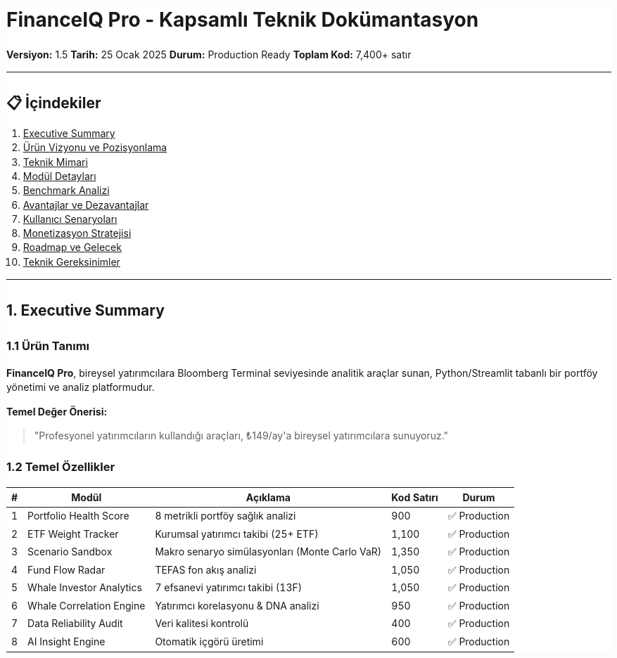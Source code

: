 # FinanceIQ Pro - Kapsamlı Teknik Dokümantasyon

**Versiyon:** 1.5
**Tarih:** 25 Ocak 2025
**Durum:** Production Ready
**Toplam Kod:** 7,400+ satır

---

## 📋 İçindekiler

1. [Executive Summary](#executive-summary)
2. [Ürün Vizyonu ve Pozisyonlama](#ürün-vizyonu-ve-pozisyonlama)
3. [Teknik Mimari](#teknik-mimari)
4. [Modül Detayları](#modül-detayları)
5. [Benchmark Analizi](#benchmark-analizi)
6. [Avantajlar ve Dezavantajlar](#avantajlar-ve-dezavantajlar)
7. [Kullanıcı Senaryoları](#kullanıcı-senaryoları)
8. [Monetizasyon Stratejisi](#monetizasyon-stratejisi)
9. [Roadmap ve Gelecek](#roadmap-ve-gelecek)
10. [Teknik Gereksinimler](#teknik-gereksinimler)

---

## 1. Executive Summary

### 1.1 Ürün Tanımı

**FinanceIQ Pro**, bireysel yatırımcılara Bloomberg Terminal seviyesinde analitik araçlar sunan, Python/Streamlit tabanlı bir portföy yönetimi ve analiz platformudur.

**Temel Değer Önerisi:**
> "Profesyonel yatırımcıların kullandığı araçları, ₺149/ay'a bireysel yatırımcılara sunuyoruz."

### 1.2 Temel Özellikler

| # | Modül | Açıklama | Kod Satırı | Durum |
|---|-------|----------|-----------|--------|
| 1 | Portfolio Health Score | 8 metrikli portföy sağlık analizi | 900 | ✅ Production |
| 2 | ETF Weight Tracker | Kurumsal yatırımcı takibi (25+ ETF) | 1,100 | ✅ Production |
| 3 | Scenario Sandbox | Makro senaryo simülasyonları (Monte Carlo VaR) | 1,350 | ✅ Production |
| 4 | Fund Flow Radar | TEFAS fon akış analizi | 1,050 | ✅ Production |
| 5 | Whale Investor Analytics | 7 efsanevi yatırımcı takibi (13F) | 1,050 | ✅ Production |
| 6 | Whale Correlation Engine | Yatırımcı korelasyonu & DNA analizi | 950 | ✅ Production |
| 7 | Data Reliability Audit | Veri kalitesi kontrolü | 400 | ✅ Production |
| 8 | AI Insight Engine | Otomatik içgörü üretimi | 600 | ✅ Production |
